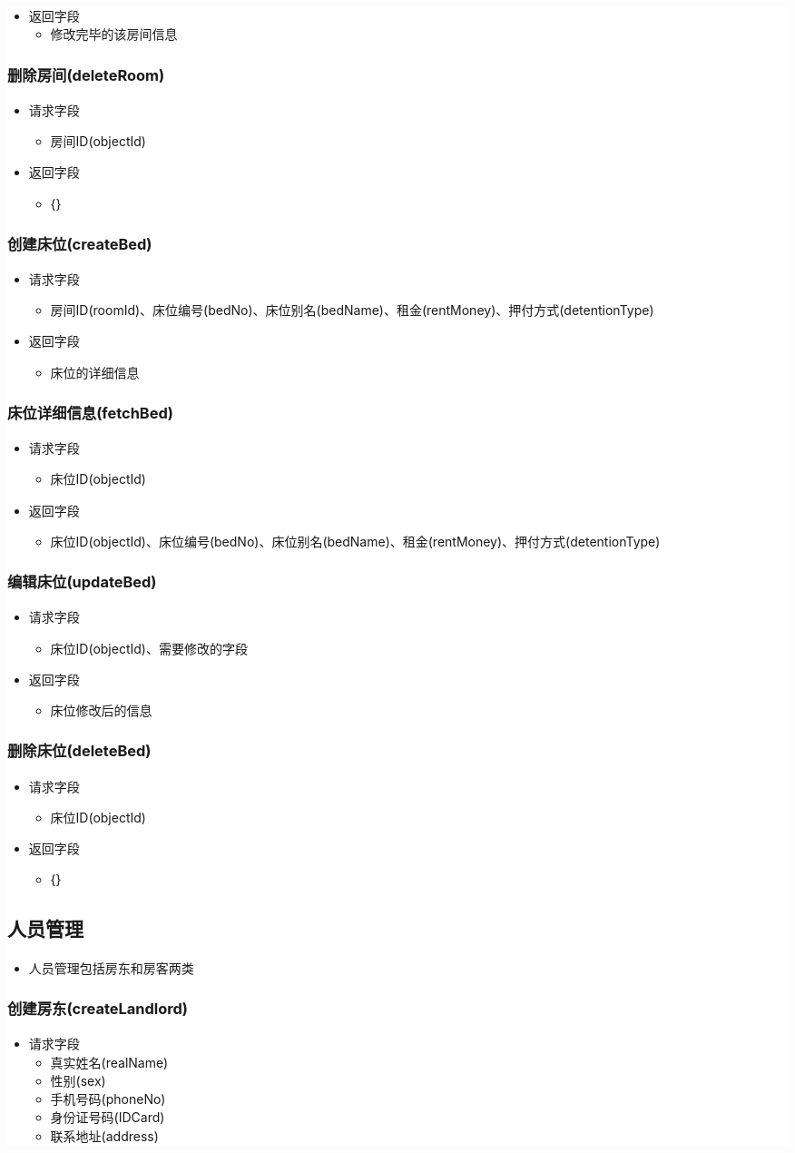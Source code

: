 - 返回字段
  - 修改完毕的该房间信息

### 删除房间(deleteRoom)

- 请求字段
  - 房间ID(objectId)

- 返回字段
  - {}

### 创建床位(createBed)

- 请求字段
  - 房间ID(roomId)、床位编号(bedNo)、床位别名(bedName)、租金(rentMoney)、押付方式(detentionType)

- 返回字段
  - 床位的详细信息

### 床位详细信息(fetchBed)

- 请求字段
  - 床位ID(objectId)

- 返回字段
  - 床位ID(objectId)、床位编号(bedNo)、床位别名(bedName)、租金(rentMoney)、押付方式(detentionType)

### 编辑床位(updateBed)

- 请求字段
  - 床位ID(objectId)、需要修改的字段

- 返回字段
  - 床位修改后的信息

### 删除床位(deleteBed)

- 请求字段
  - 床位ID(objectId)

- 返回字段
  - {}

## 人员管理

- 人员管理包括房东和房客两类

### 创建房东(createLandlord)

- 请求字段
  - 真实姓名(realName)
  - 性别(sex)
  - 手机号码(phoneNo)
  - 身份证号码(IDCard)
  - 联系地址(address)
